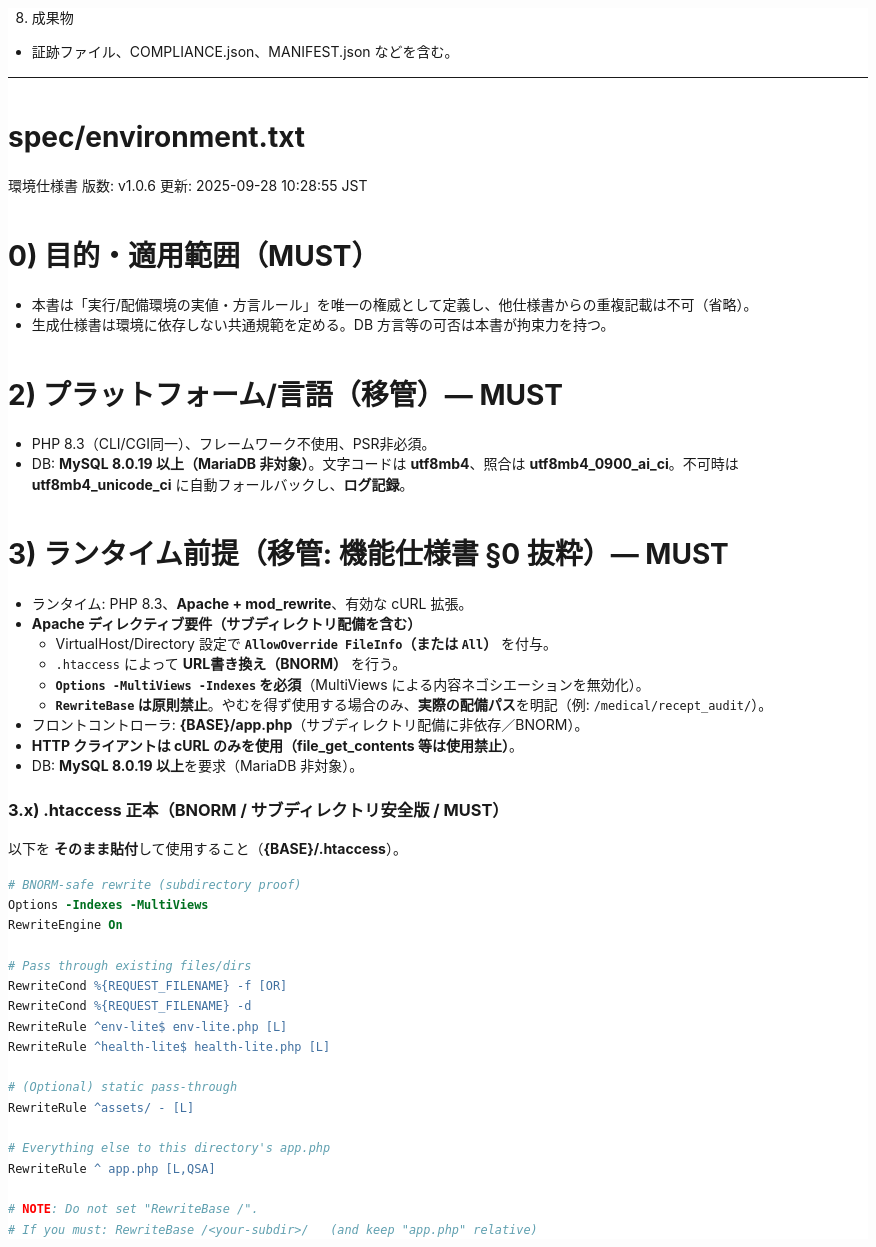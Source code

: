 8) 成果物
- 証跡ファイル、COMPLIANCE.json、MANIFEST.json などを含む。


---

# spec/environment.txt

環境仕様書
版数: v1.0.6
更新: 2025-09-28 10:28:55 JST

# 0) 目的・適用範囲（MUST）
- 本書は「実行/配備環境の実値・方言ルール」を唯一の権威として定義し、他仕様書からの重複記載は不可（省略）。
- 生成仕様書は環境に依存しない共通規範を定める。DB 方言等の可否は本書が拘束力を持つ。

# 2) プラットフォーム/言語（移管）— MUST
- PHP 8.3（CLI/CGI同一）、フレームワーク不使用、PSR非必須。
- DB: **MySQL 8.0.19 以上（MariaDB 非対象）**。文字コードは **utf8mb4**、照合は **utf8mb4_0900_ai_ci**。不可時は **utf8mb4_unicode_ci** に自動フォールバックし、**ログ記録**。

# 3) ランタイム前提（移管: 機能仕様書 §0 抜粋）— MUST
- ランタイム: PHP 8.3、**Apache + mod_rewrite**、有効な cURL 拡張。
- **Apache ディレクティブ要件（サブディレクトリ配備を含む）**
  - VirtualHost/Directory 設定で **`AllowOverride FileInfo`（または `All`）** を付与。
  - `.htaccess` によって **URL書き換え（BNORM）** を行う。
  - **`Options -MultiViews -Indexes` を必須**（MultiViews による内容ネゴシエーションを無効化）。
  - **`RewriteBase` は原則禁止**。やむを得ず使用する場合のみ、**実際の配備パス**を明記（例: `/medical/recept_audit/`）。
- フロントコントローラ: **{BASE}/app.php**（サブディレクトリ配備に非依存／BNORM）。
- **HTTP クライアントは cURL のみを使用（file_get_contents 等は使用禁止）**。
- DB: **MySQL 8.0.19 以上**を要求（MariaDB 非対象）。

### 3.x) .htaccess 正本（BNORM / サブディレクトリ安全版 / MUST）
以下を **そのまま貼付**して使用すること（**{BASE}/.htaccess**）。

```apache
# BNORM-safe rewrite (subdirectory proof)
Options -Indexes -MultiViews
RewriteEngine On

# Pass through existing files/dirs
RewriteCond %{REQUEST_FILENAME} -f [OR]
RewriteCond %{REQUEST_FILENAME} -d
RewriteRule ^env-lite$ env-lite.php [L]
RewriteRule ^health-lite$ health-lite.php [L]

# (Optional) static pass-through
RewriteRule ^assets/ - [L]

# Everything else to this directory's app.php
RewriteRule ^ app.php [L,QSA]

# NOTE: Do not set "RewriteBase /".
# If you must: RewriteBase /<your-subdir>/   (and keep "app.php" relative)
```
